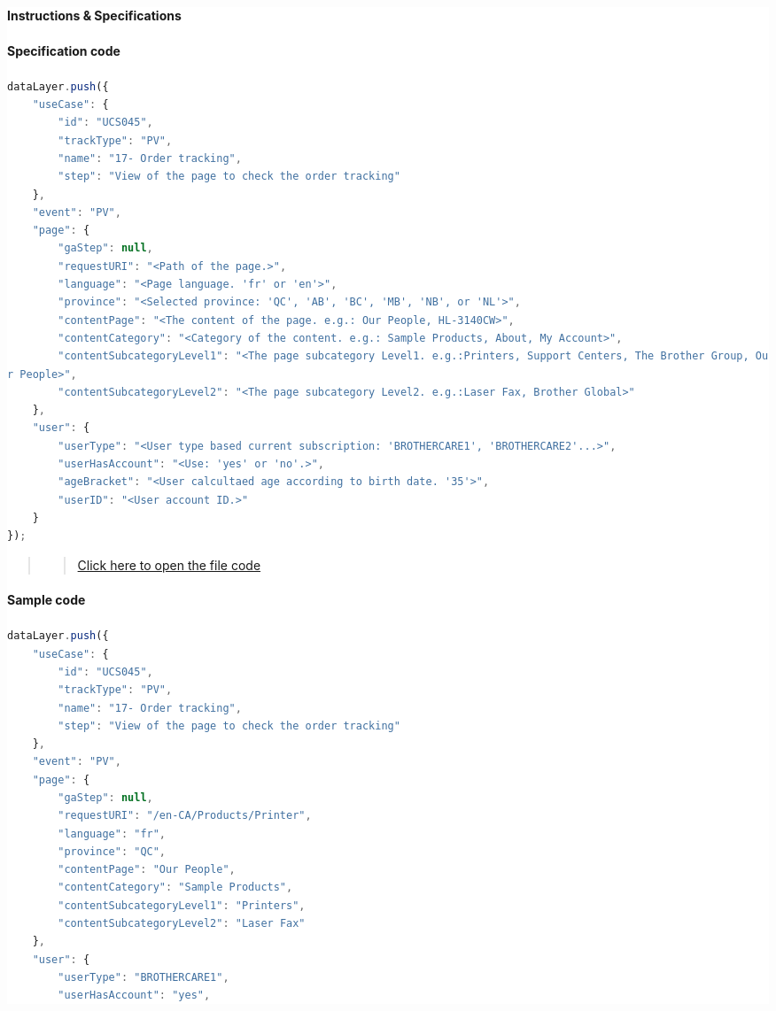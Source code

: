 

#### Instructions & Specifications

#### Specification code


```javascript
dataLayer.push({
    "useCase": {
        "id": "UCS045",
        "trackType": "PV",
        "name": "17- Order tracking",
        "step": "View of the page to check the order tracking"
    },
    "event": "PV",
    "page": {
        "gaStep": null,
        "requestURI": "<Path of the page.>",
        "language": "<Page language. 'fr' or 'en'>",
        "province": "<Selected province: 'QC', 'AB', 'BC', 'MB', 'NB', or 'NL'>",
        "contentPage": "<The content of the page. e.g.: Our People, HL-3140CW>",
        "contentCategory": "<Category of the content. e.g.: Sample Products, About, My Account>",
        "contentSubcategoryLevel1": "<The page subcategory Level1. e.g.:Printers, Support Centers, The Brother Group, Our People>",
        "contentSubcategoryLevel2": "<The page subcategory Level2. e.g.:Laser Fax, Brother Global>"
    },
    "user": {
        "userType": "<User type based current subscription: 'BROTHERCARE1', 'BROTHERCARE2'...>",
        "userHasAccount": "<Use: 'yes' or 'no'.>",
        "ageBracket": "<User calcultaed age according to birth date. '35'>",
        "userID": "<User account ID.>"
    }
});
```


>
>> [Click here to open the file code](https://bitbucket.org/adviso/brother-sis-main-sitecustomer-brother-new-website-2017/src/master/4-codes/UCS045.js?at=master&fileviewer=file-view-default)
>


#### Sample code


```javascript
dataLayer.push({
    "useCase": {
        "id": "UCS045",
        "trackType": "PV",
        "name": "17- Order tracking",
        "step": "View of the page to check the order tracking"
    },
    "event": "PV",
    "page": {
        "gaStep": null,
        "requestURI": "/en-CA/Products/Printer",
        "language": "fr",
        "province": "QC",
        "contentPage": "Our People",
        "contentCategory": "Sample Products",
        "contentSubcategoryLevel1": "Printers",
        "contentSubcategoryLevel2": "Laser Fax"
    },
    "user": {
        "userType": "BROTHERCARE1",
        "userHasAccount": "yes",
```